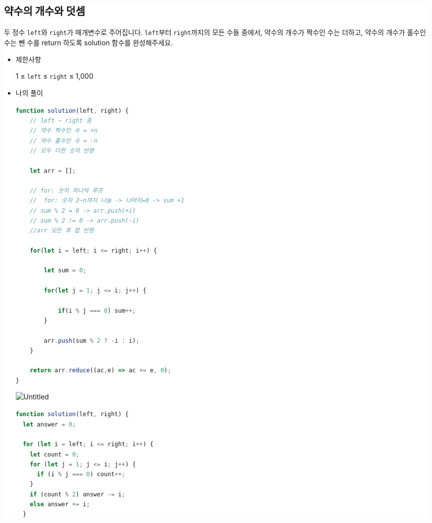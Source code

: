 
## 약수의 개수와 덧셈

두 정수 `left`와 `right`가 매개변수로 주어집니다. `left`부터 `right`까지의 모든 수들 중에서, 약수의 개수가 짝수인 수는 더하고, 약수의 개수가 홀수인 수는 뺀 수를 return 하도록 solution 함수를 완성해주세요.

- 제한사항
    
    1 ≤ `left` ≤ `right` ≤ 1,000
    
- 나의 풀이
    
    ```jsx
    function solution(left, right) {
        // left ~ right 중
        // 약수 짝수인 수 = +n
        // 약수 홀수인 수 = -n
        // 모두 더한 숫자 반환
        
        let arr = [];
        
        // for: 숫자 하나씩 루프
        //  for: 숫자 2~n까지 나눔 -> 나머지=0 -> sum +1
        // sum % 2 = 0 -> arr.push(+i)
        // sum % 2 != 0 -> arr.push(-i)
        //arr 모든 후 합 반환
        
        for(let i = left; i <= right; i++) {
            
            let sum = 0;
            
            for(let j = 1; j <= i; j++) {
                
                if(i % j === 0) sum++; 
            }
            
            arr.push(sum % 2 ? -i : i);
        }
        
        return arr.reduce((ac,e) => ac += e, 0);
    }
    ```
    
    ![Untitled](programmers%20Lv%201%20-%202%208c92c1b40f1149a1a2796321fd7f5685/Untitled.png)
    
    ```jsx
    function solution(left, right) {
      let answer = 0;
    
      for (let i = left; i <= right; i++) {
        let count = 0;
        for (let j = 1; j <= i; j++) {
          if (i % j === 0) count++;
        }
        if (count % 2) answer -= i;
        else answer += i;
      }
    